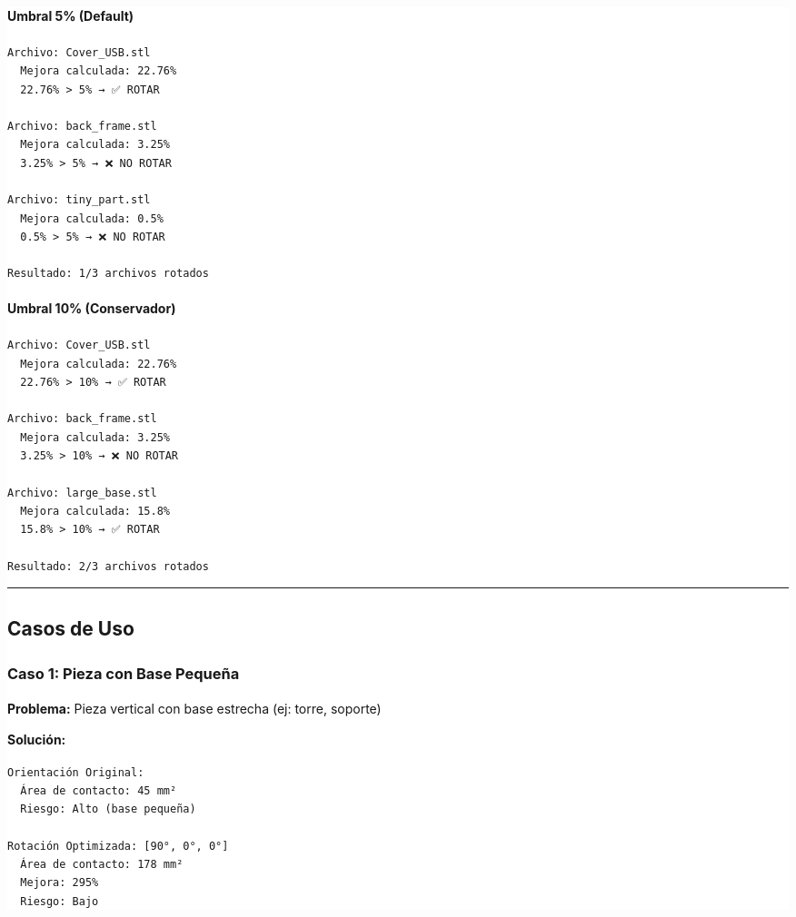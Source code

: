 #### Umbral 5% (Default)

```
Archivo: Cover_USB.stl
  Mejora calculada: 22.76%
  22.76% > 5% → ✅ ROTAR
  
Archivo: back_frame.stl
  Mejora calculada: 3.25%
  3.25% > 5% → ❌ NO ROTAR
  
Archivo: tiny_part.stl
  Mejora calculada: 0.5%
  0.5% > 5% → ❌ NO ROTAR
  
Resultado: 1/3 archivos rotados
```

#### Umbral 10% (Conservador)

```
Archivo: Cover_USB.stl
  Mejora calculada: 22.76%
  22.76% > 10% → ✅ ROTAR
  
Archivo: back_frame.stl
  Mejora calculada: 3.25%
  3.25% > 10% → ❌ NO ROTAR
  
Archivo: large_base.stl
  Mejora calculada: 15.8%
  15.8% > 10% → ✅ ROTAR
  
Resultado: 2/3 archivos rotados
```

---

## Casos de Uso

### Caso 1: Pieza con Base Pequeña

**Problema:** Pieza vertical con base estrecha (ej: torre, soporte)

**Solución:**
```
Orientación Original:
  Área de contacto: 45 mm²
  Riesgo: Alto (base pequeña)
  
Rotación Optimizada: [90°, 0°, 0°]
  Área de contacto: 178 mm²
  Mejora: 295%
  Riesgo: Bajo
```
